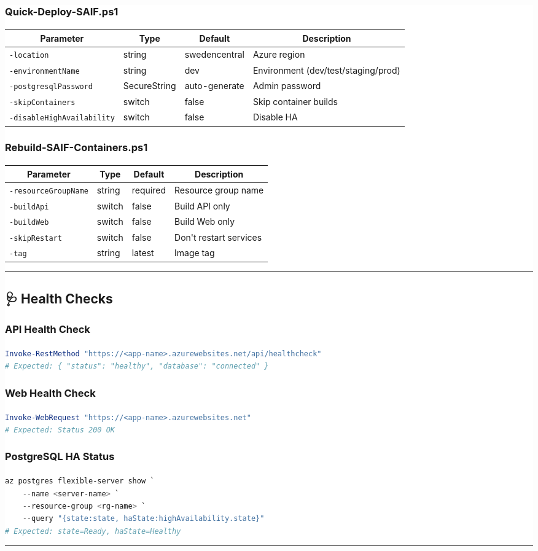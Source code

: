 
### Quick-Deploy-SAIF.ps1

| Parameter | Type | Default | Description |
|-----------|------|---------|-------------|
| `-location` | string | swedencentral | Azure region |
| `-environmentName` | string | dev | Environment (dev/test/staging/prod) |
| `-postgresqlPassword` | SecureString | auto-generate | Admin password |
| `-skipContainers` | switch | false | Skip container builds |
| `-disableHighAvailability` | switch | false | Disable HA |

### Rebuild-SAIF-Containers.ps1

| Parameter | Type | Default | Description |
|-----------|------|---------|-------------|
| `-resourceGroupName` | string | required | Resource group name |
| `-buildApi` | switch | false | Build API only |
| `-buildWeb` | switch | false | Build Web only |
| `-skipRestart` | switch | false | Don't restart services |
| `-tag` | string | latest | Image tag |

---

## 🩺 Health Checks

### API Health Check
```powershell
Invoke-RestMethod "https://<app-name>.azurewebsites.net/api/healthcheck"
# Expected: { "status": "healthy", "database": "connected" }
```

### Web Health Check
```powershell
Invoke-WebRequest "https://<app-name>.azurewebsites.net"
# Expected: Status 200 OK
```

### PostgreSQL HA Status
```powershell
az postgres flexible-server show `
    --name <server-name> `
    --resource-group <rg-name> `
    --query "{state:state, haState:highAvailability.state}"
# Expected: state=Ready, haState=Healthy
```

---